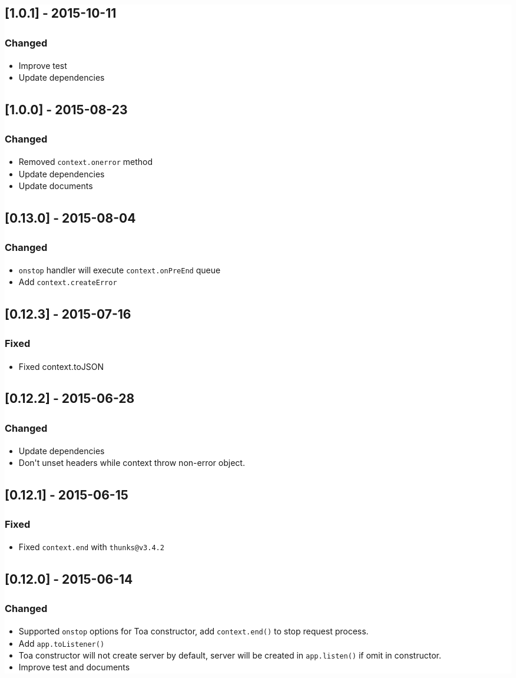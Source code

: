 ## [1.0.1] - 2015-10-11

### Changed

- Improve test
- Update dependencies

## [1.0.0] - 2015-08-23

### Changed

- Removed `context.onerror` method
- Update dependencies
- Update documents

## [0.13.0] - 2015-08-04

### Changed

- `onstop` handler will execute `context.onPreEnd` queue
- Add `context.createError`

## [0.12.3] - 2015-07-16

### Fixed

- Fixed context.toJSON

## [0.12.2] - 2015-06-28

### Changed

- Update dependencies
- Don't unset headers while context throw non-error object.

## [0.12.1] - 2015-06-15

### Fixed

- Fixed `context.end` with `thunks@v3.4.2`

## [0.12.0] - 2015-06-14

### Changed

- Supported `onstop` options for Toa constructor, add `context.end()` to stop request process.
- Add `app.toListener()`
- Toa constructor will not create server by default, server will be created in `app.listen()` if omit in constructor.
- Improve test and documents
